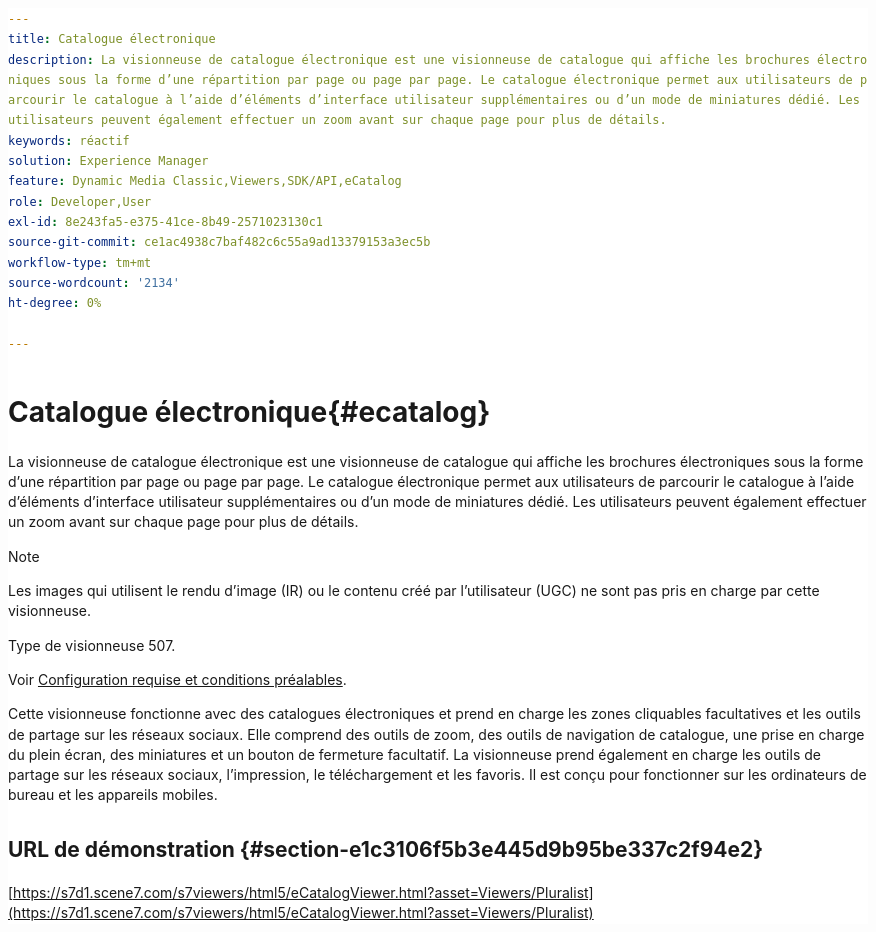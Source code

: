```yaml
---
title: Catalogue électronique
description: La visionneuse de catalogue électronique est une visionneuse de catalogue qui affiche les brochures électroniques sous la forme d’une répartition par page ou page par page. Le catalogue électronique permet aux utilisateurs de parcourir le catalogue à l’aide d’éléments d’interface utilisateur supplémentaires ou d’un mode de miniatures dédié. Les utilisateurs peuvent également effectuer un zoom avant sur chaque page pour plus de détails.
keywords: réactif
solution: Experience Manager
feature: Dynamic Media Classic,Viewers,SDK/API,eCatalog
role: Developer,User
exl-id: 8e243fa5-e375-41ce-8b49-2571023130c1
source-git-commit: ce1ac4938c7baf482c6c55a9ad13379153a3ec5b
workflow-type: tm+mt
source-wordcount: '2134'
ht-degree: 0%

---
```


# Catalogue électronique{#ecatalog}

La visionneuse de catalogue électronique est une visionneuse de catalogue qui affiche les brochures électroniques sous la forme d’une répartition par page ou page par page. Le catalogue électronique permet aux utilisateurs de parcourir le catalogue à l’aide d’éléments d’interface utilisateur supplémentaires ou d’un mode de miniatures dédié. Les utilisateurs peuvent également effectuer un zoom avant sur chaque page pour plus de détails.

>[!NOTE]
>
>Les images qui utilisent le rendu d’image (IR) ou le contenu créé par l’utilisateur (UGC) ne sont pas pris en charge par cette visionneuse.

Type de visionneuse 507.

Voir [Configuration requise et conditions préalables](../../c-system-requirements-and-prerequisites.md#concept-9282e5b777de42cdaf72ef7ebd646842).

Cette visionneuse fonctionne avec des catalogues électroniques et prend en charge les zones cliquables facultatives et les outils de partage sur les réseaux sociaux. Elle comprend des outils de zoom, des outils de navigation de catalogue, une prise en charge du plein écran, des miniatures et un bouton de fermeture facultatif. La visionneuse prend également en charge les outils de partage sur les réseaux sociaux, l’impression, le téléchargement et les favoris. Il est conçu pour fonctionner sur les ordinateurs de bureau et les appareils mobiles.


## URL de démonstration {#section-e1c3106f5b3e445d9b95be337c2f94e2}

[https://s7d1.scene7.com/s7viewers/html5/eCatalogViewer.html?asset=Viewers/Pluralist](https://s7d1.scene7.com/s7viewers/html5/eCatalogViewer.html?asset=Viewers/Pluralist)
